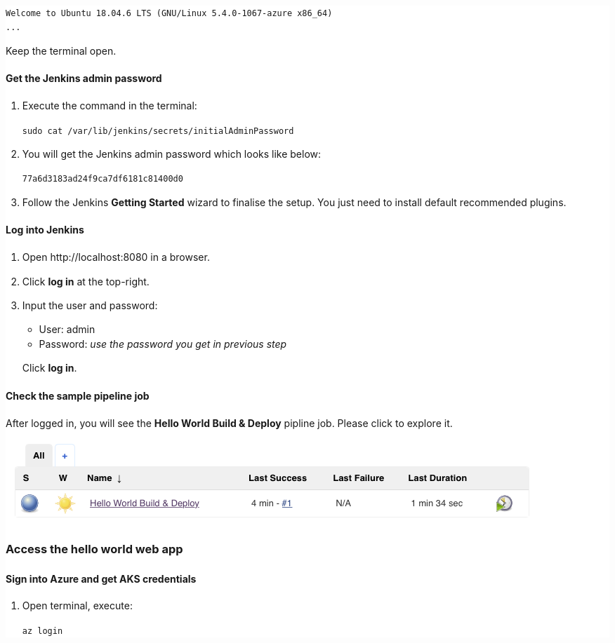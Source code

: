    ```Sh
   Welcome to Ubuntu 18.04.6 LTS (GNU/Linux 5.4.0-1067-azure x86_64)
   ...
   ```

   Keep the terminal open.

#### Get the Jenkins admin password

1. Execute the command in the terminal:

   ```Sh
   sudo cat /var/lib/jenkins/secrets/initialAdminPassword
   ```

2. You will get the Jenkins admin password which looks like below:

   ```Sh
   77a6d3183ad24f9ca7df6181c81400d0
   ```

3. Follow the Jenkins **Getting Started** wizard to finalise the setup. You just need to install default recommended plugins.

#### Log into Jenkins

1. Open http://localhost:8080 in a browser.

2. Click **log in** at the top-right.

3. Input the user and password:

   * User: admin
   * Password: *use the password you get in previous step*

   Click **log in**.

#### Check the sample pipeline job

After logged in, you will see the **Hello World Build & Deploy** pipline job. Please click to explore it.

![Alt text](images/jenkins-pipline-job.png) 

### Access the hello world web app

#### Sign into Azure and get AKS credentials

1. Open terminal, execute:

   ```sh
   az login
   ```
